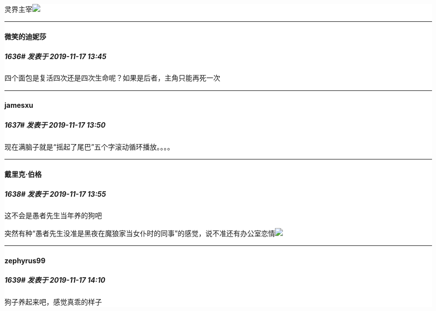 灵界主宰<img src="https://static.saraba1st.com/image/smiley/face2017/035.png" referrerpolicy="no-referrer">







-----

####  微笑的迪妮莎  
##### 1636#       发表于 2019-11-17 13:45




四个面包是复活四次还是四次生命呢？如果是后者，主角只能再死一次







-----

####  jamesxu  
##### 1637#       发表于 2019-11-17 13:50




现在满脑子就是“摇起了尾巴”五个字滚动循环播放。。。。







-----

####  戴里克·伯格  
##### 1638#       发表于 2019-11-17 13:55




这不会是愚者先生当年养的狗吧

突然有种“愚者先生没准是黑夜在魔狼家当女仆时的同事”的感觉，说不准还有办公室恋情<img src="https://static.saraba1st.com/image/smiley/face2017/067.png" referrerpolicy="no-referrer">







-----

####  zephyrus99  
##### 1639#       发表于 2019-11-17 14:10




狗子养起来吧，感觉真乖的样子

